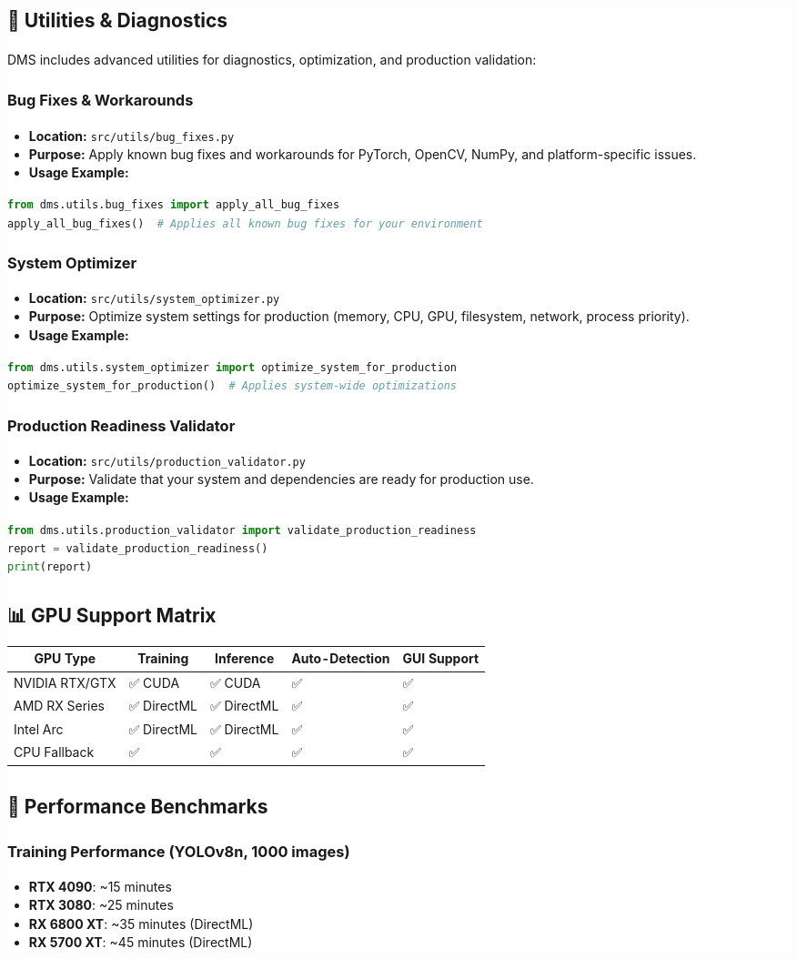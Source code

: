 ## 🔧 Utilities & Diagnostics

DMS includes advanced utilities for diagnostics, optimization, and production validation:

### Bug Fixes & Workarounds
- **Location:** `src/utils/bug_fixes.py`
- **Purpose:** Apply known bug fixes and workarounds for PyTorch, OpenCV, NumPy, and platform-specific issues.
- **Usage Example:**
```python
from dms.utils.bug_fixes import apply_all_bug_fixes
apply_all_bug_fixes()  # Applies all known bug fixes for your environment
```

### System Optimizer
- **Location:** `src/utils/system_optimizer.py`
- **Purpose:** Optimize system settings for production (memory, CPU, GPU, filesystem, network, process priority).
- **Usage Example:**
```python
from dms.utils.system_optimizer import optimize_system_for_production
optimize_system_for_production()  # Applies system-wide optimizations
```

### Production Readiness Validator
- **Location:** `src/utils/production_validator.py`
- **Purpose:** Validate that your system and dependencies are ready for production use.
- **Usage Example:**
```python
from dms.utils.production_validator import validate_production_readiness
report = validate_production_readiness()
print(report)
```

## 📊 GPU Support Matrix

| GPU Type | Training | Inference | Auto-Detection | GUI Support |
|----------|----------|-----------|----------------|-------------|
| NVIDIA RTX/GTX | ✅ CUDA | ✅ CUDA | ✅ | ✅ |
| AMD RX Series | ✅ DirectML | ✅ DirectML | ✅ | ✅ |
| Intel Arc | ✅ DirectML | ✅ DirectML | ✅ | ✅ |
| CPU Fallback | ✅ | ✅ | ✅ | ✅ |

## 🎯 Performance Benchmarks

### Training Performance (YOLOv8n, 1000 images)
- **RTX 4090**: ~15 minutes
- **RTX 3080**: ~25 minutes
- **RX 6800 XT**: ~35 minutes (DirectML)
- **RX 5700 XT**: ~45 minutes (DirectML)
